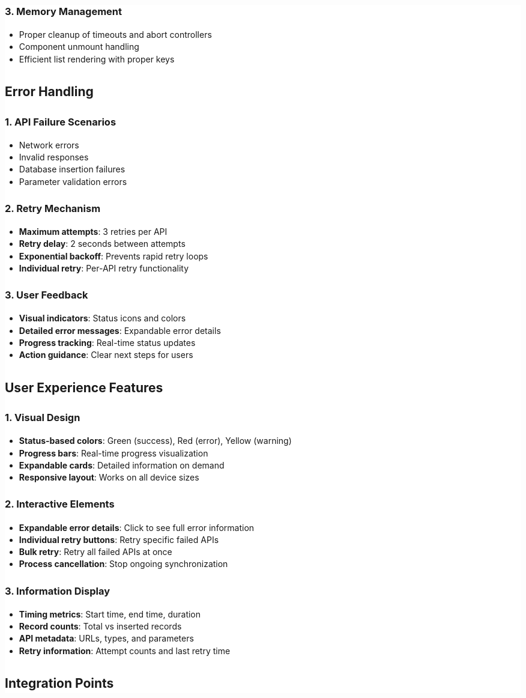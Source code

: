 ### 3. **Memory Management**
- Proper cleanup of timeouts and abort controllers
- Component unmount handling
- Efficient list rendering with proper keys

## Error Handling

### 1. **API Failure Scenarios**
- Network errors
- Invalid responses
- Database insertion failures
- Parameter validation errors

### 2. **Retry Mechanism**
- **Maximum attempts**: 3 retries per API
- **Retry delay**: 2 seconds between attempts
- **Exponential backoff**: Prevents rapid retry loops
- **Individual retry**: Per-API retry functionality

### 3. **User Feedback**
- **Visual indicators**: Status icons and colors
- **Detailed error messages**: Expandable error details
- **Progress tracking**: Real-time status updates
- **Action guidance**: Clear next steps for users

## User Experience Features

### 1. **Visual Design**
- **Status-based colors**: Green (success), Red (error), Yellow (warning)
- **Progress bars**: Real-time progress visualization
- **Expandable cards**: Detailed information on demand
- **Responsive layout**: Works on all device sizes

### 2. **Interactive Elements**
- **Expandable error details**: Click to see full error information
- **Individual retry buttons**: Retry specific failed APIs
- **Bulk retry**: Retry all failed APIs at once
- **Process cancellation**: Stop ongoing synchronization

### 3. **Information Display**
- **Timing metrics**: Start time, end time, duration
- **Record counts**: Total vs inserted records
- **API metadata**: URLs, types, and parameters
- **Retry information**: Attempt counts and last retry time

## Integration Points
